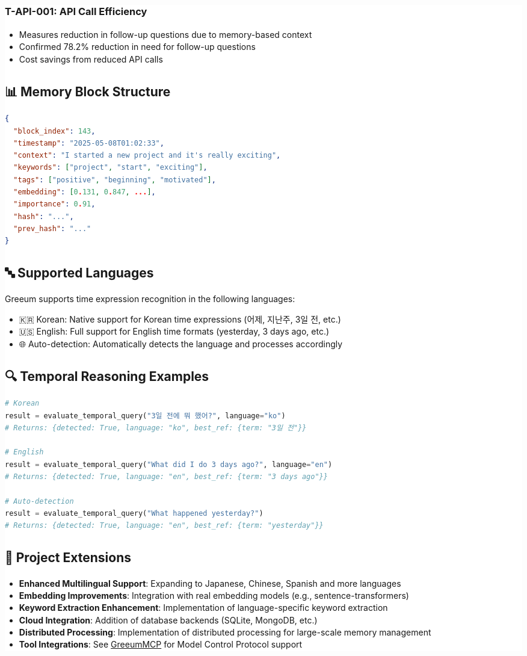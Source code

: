 ### T-API-001: API Call Efficiency
- Measures reduction in follow-up questions due to memory-based context
- Confirmed 78.2% reduction in need for follow-up questions
- Cost savings from reduced API calls

## 📊 Memory Block Structure

```json
{
  "block_index": 143,
  "timestamp": "2025-05-08T01:02:33",
  "context": "I started a new project and it's really exciting",
  "keywords": ["project", "start", "exciting"],
  "tags": ["positive", "beginning", "motivated"],
  "embedding": [0.131, 0.847, ...],
  "importance": 0.91,
  "hash": "...",
  "prev_hash": "..."
}
```

## 🔤 Supported Languages

Greeum supports time expression recognition in the following languages:
- 🇰🇷 Korean: Native support for Korean time expressions (어제, 지난주, 3일 전, etc.)
- 🇺🇸 English: Full support for English time formats (yesterday, 3 days ago, etc.)
- 🌐 Auto-detection: Automatically detects the language and processes accordingly

## 🔍 Temporal Reasoning Examples

```python
# Korean
result = evaluate_temporal_query("3일 전에 뭐 했어?", language="ko")
# Returns: {detected: True, language: "ko", best_ref: {term: "3일 전"}}

# English
result = evaluate_temporal_query("What did I do 3 days ago?", language="en")
# Returns: {detected: True, language: "en", best_ref: {term: "3 days ago"}}

# Auto-detection
result = evaluate_temporal_query("What happened yesterday?")
# Returns: {detected: True, language: "en", best_ref: {term: "yesterday"}}
```

## 🔧 Project Extensions

- **Enhanced Multilingual Support**: Expanding to Japanese, Chinese, Spanish and more languages
- **Embedding Improvements**: Integration with real embedding models (e.g., sentence-transformers)
- **Keyword Extraction Enhancement**: Implementation of language-specific keyword extraction
- **Cloud Integration**: Addition of database backends (SQLite, MongoDB, etc.)
- **Distributed Processing**: Implementation of distributed processing for large-scale memory management
- **Tool Integrations**: See [GreeumMCP](https://github.com/DryRainEnt/GreeumMCP) for Model Control Protocol support
